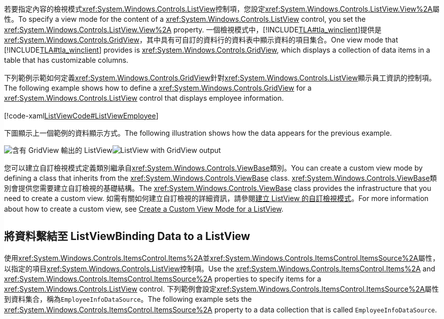  <span data-ttu-id="fa4b3-111">若要指定內容的檢視模式<xref:System.Windows.Controls.ListView>控制項，您設定<xref:System.Windows.Controls.ListView.View%2A>屬性。</span><span class="sxs-lookup"><span data-stu-id="fa4b3-111">To specify a view mode for the content of a <xref:System.Windows.Controls.ListView> control, you set the <xref:System.Windows.Controls.ListView.View%2A> property.</span></span> <span data-ttu-id="fa4b3-112">一個檢視模式中，[!INCLUDE[TLA#tla_winclient](../../../../includes/tlasharptla-winclient-md.md)]提供是<xref:System.Windows.Controls.GridView>，其中具有可自訂的資料行的資料表中顯示資料的項目集合。</span><span class="sxs-lookup"><span data-stu-id="fa4b3-112">One view mode that [!INCLUDE[TLA#tla_winclient](../../../../includes/tlasharptla-winclient-md.md)] provides is <xref:System.Windows.Controls.GridView>, which displays a collection of data items in a table that has customizable columns.</span></span>  
  
 <span data-ttu-id="fa4b3-113">下列範例示範如何定義<xref:System.Windows.Controls.GridView>針對<xref:System.Windows.Controls.ListView>顯示員工資訊的控制項。</span><span class="sxs-lookup"><span data-stu-id="fa4b3-113">The following example shows how to define a <xref:System.Windows.Controls.GridView> for a <xref:System.Windows.Controls.ListView> control that displays employee information.</span></span>  
  
 [!code-xaml[ListViewCode#ListViewEmployee](../../../../samples/snippets/csharp/VS_Snippets_Wpf/ListViewCode/CSharp/Window1.xaml#listviewemployee)]  
  
 <span data-ttu-id="fa4b3-114">下圖顯示上一個範例的資料顯示方式。</span><span class="sxs-lookup"><span data-stu-id="fa4b3-114">The following illustration shows how the data appears for the previous example.</span></span>  
  
 <span data-ttu-id="fa4b3-115">![含有 GridView 輸出的 ListView](../../../../docs/framework/wpf/controls/media/listviewgridview.JPG "ListViewGridView")</span><span class="sxs-lookup"><span data-stu-id="fa4b3-115">![ListView with GridView output](../../../../docs/framework/wpf/controls/media/listviewgridview.JPG "ListViewGridView")</span></span>  
  
 <span data-ttu-id="fa4b3-116">您可以建立自訂檢視模式定義類別繼承自<xref:System.Windows.Controls.ViewBase>類別。</span><span class="sxs-lookup"><span data-stu-id="fa4b3-116">You can create a custom view mode by defining a class that inherits from the <xref:System.Windows.Controls.ViewBase> class.</span></span> <span data-ttu-id="fa4b3-117"><xref:System.Windows.Controls.ViewBase>類別會提供您需要建立自訂檢視的基礎結構。</span><span class="sxs-lookup"><span data-stu-id="fa4b3-117">The <xref:System.Windows.Controls.ViewBase> class provides the infrastructure that you need to create a custom view.</span></span> <span data-ttu-id="fa4b3-118">如需有關如何建立自訂檢視的詳細資訊，請參閱[建立 ListView 的自訂檢視模式](../../../../docs/framework/wpf/controls/how-to-create-a-custom-view-mode-for-a-listview.md)。</span><span class="sxs-lookup"><span data-stu-id="fa4b3-118">For more information about how to create a custom view, see [Create a Custom View Mode for a ListView](../../../../docs/framework/wpf/controls/how-to-create-a-custom-view-mode-for-a-listview.md).</span></span>  
  
<a name="BindingDatatoaListView"></a>   
## <a name="binding-data-to-a-listview"></a><span data-ttu-id="fa4b3-119">將資料繫結至 ListView</span><span class="sxs-lookup"><span data-stu-id="fa4b3-119">Binding Data to a ListView</span></span>  
 <span data-ttu-id="fa4b3-120">使用<xref:System.Windows.Controls.ItemsControl.Items%2A>並<xref:System.Windows.Controls.ItemsControl.ItemsSource%2A>屬性，以指定的項目<xref:System.Windows.Controls.ListView>控制項。</span><span class="sxs-lookup"><span data-stu-id="fa4b3-120">Use the <xref:System.Windows.Controls.ItemsControl.Items%2A> and <xref:System.Windows.Controls.ItemsControl.ItemsSource%2A> properties to specify items for a <xref:System.Windows.Controls.ListView> control.</span></span> <span data-ttu-id="fa4b3-121">下列範例會設定<xref:System.Windows.Controls.ItemsControl.ItemsSource%2A>屬性到資料集合，稱為`EmployeeInfoDataSource`。</span><span class="sxs-lookup"><span data-stu-id="fa4b3-121">The following example sets the <xref:System.Windows.Controls.ItemsControl.ItemsSource%2A> property to a data collection that is called `EmployeeInfoDataSource`.</span></span>  
  